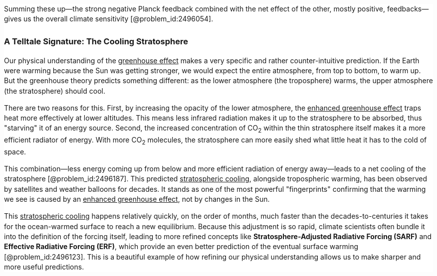Summing these up—the strong negative Planck feedback combined with the net effect of the other, mostly positive, feedbacks—gives us the overall climate sensitivity [@problem_id:2496054].

### A Telltale Signature: The Cooling Stratosphere

Our physical understanding of the [greenhouse effect](@article_id:159410) makes a very specific and rather counter-intuitive prediction. If the Earth were warming because the Sun was getting stronger, we would expect the entire atmosphere, from top to bottom, to warm up. But the greenhouse theory predicts something different: as the lower atmosphere (the troposphere) warms, the upper atmosphere (the stratosphere) should cool.

There are two reasons for this. First, by increasing the opacity of the lower atmosphere, the [enhanced greenhouse effect](@article_id:196515) traps heat more effectively at lower altitudes. This means less infrared radiation makes it up to the stratosphere to be absorbed, thus "starving" it of an energy source. Second, the increased concentration of $\mathrm{CO_2}$ within the thin stratosphere itself makes it a more efficient radiator of energy. With more $\mathrm{CO_2}$ molecules, the stratosphere can more easily shed what little heat it has to the cold of space.

This combination—less energy coming up from below and more efficient radiation of energy away—leads to a net cooling of the stratosphere [@problem_id:2496187]. This predicted [stratospheric cooling](@article_id:188051), alongside tropospheric warming, has been observed by satellites and weather balloons for decades. It stands as one of the most powerful "fingerprints" confirming that the warming we see is caused by an [enhanced greenhouse effect](@article_id:196515), not by changes in the Sun.

This [stratospheric cooling](@article_id:188051) happens relatively quickly, on the order of months, much faster than the decades-to-centuries it takes for the ocean-warmed surface to reach a new equilibrium. Because this adjustment is so rapid, climate scientists often bundle it into the definition of the forcing itself, leading to more refined concepts like **Stratosphere-Adjusted Radiative Forcing (SARF)** and **Effective Radiative Forcing (ERF)**, which provide an even better prediction of the eventual surface warming [@problem_id:2496123]. This is a beautiful example of how refining our physical understanding allows us to make sharper and more useful predictions.